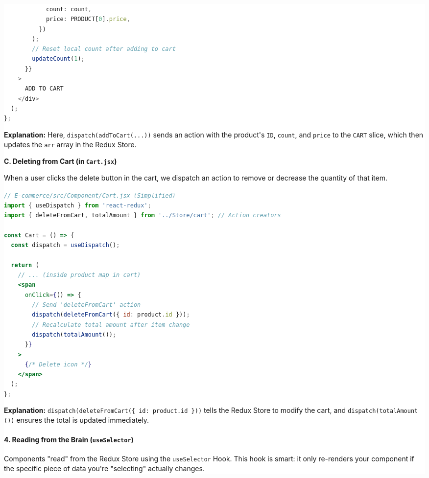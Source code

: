 ```jsx
            count: count,
            price: PRODUCT[0].price,
          })
        );
        // Reset local count after adding to cart
        updateCount(1);
      }}
    >
      ADD TO CART
    </div>
  );
};
```

**Explanation:**
Here, `dispatch(addToCart(...))` sends an action with the product's `ID`, `count`, and `price` to the `CART` slice, which then updates the `arr` array in the Redux Store.

**C. Deleting from Cart (in `Cart.jsx`)**

When a user clicks the delete button in the cart, we dispatch an action to remove or decrease the quantity of that item.

```jsx
// E-commerce/src/Component/Cart.jsx (Simplified)
import { useDispatch } from 'react-redux';
import { deleteFromCart, totalAmount } from '../Store/cart'; // Action creators

const Cart = () => {
  const dispatch = useDispatch();

  return (
    // ... (inside product map in cart)
    <span
      onClick={() => {
        // Send 'deleteFromCart' action
        dispatch(deleteFromCart({ id: product.id }));
        // Recalculate total amount after item change
        dispatch(totalAmount());
      }}
    >
      {/* Delete icon */}
    </span>
  );
};
```

**Explanation:**
`dispatch(deleteFromCart({ id: product.id }))` tells the Redux Store to modify the cart, and `dispatch(totalAmount())` ensures the total is updated immediately.

#### 4. Reading from the Brain (`useSelector`)

Components "read" from the Redux Store using the `useSelector` Hook. This hook is smart: it only re-renders your component if the specific piece of data you're "selecting" actually changes.
